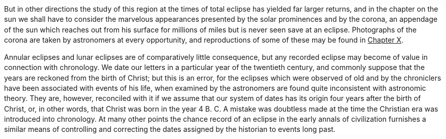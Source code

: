 But in other directions the study of this region at the times of total
eclipse has yielded far larger returns, and in the chapter on the sun we
shall have to consider the marvelous appearances presented by the solar
prominences and by the corona, an appendage of the sun which reaches out
from his surface for millions of miles but is never seen save at an
eclipse. Photographs of the corona are taken by astronomers at every
opportunity, and reproductions of some of these may be found in 
[Chapter X](10-Chapter-X.md).

Annular eclipses and lunar eclipses are of comparatively little
consequence, but any recorded eclipse may become of value in connection
with chronology. We date our letters in a particular year of the
twentieth century, and commonly suppose that the years are reckoned from
the birth of Christ; but this is an error, for the eclipses which were
observed of old and by the chroniclers have been associated with events
of his life, when examined by the astronomers are found quite
inconsistent with astronomic theory. They are, however, reconciled with
it if we assume that our system of dates has its origin four years after
the birth of Christ, or, in other words, that Christ was born in the
year 4 B. C. A mistake was doubtless made at the time the Christian era
was introduced into chronology. At many other points the chance record
of an eclipse in the early annals of civilization furnishes a similar
means of controlling and correcting the dates assigned by the historian
to events long past.

[fig33]: assets/i125.png "FIG. 33.--Different kinds of eclipse."
[fig34]: assets/i131.png "FIG. 34.--Relation of the lunar nodes to eclipses."
[fig35]: assets/i135.png "FIG. 35.--The eclipse of May 28, 1900."
[fig36]: assets/i137.jpg "FIG. 36.--Central eclipses for the first two decades of the twentieth century. OPPOLZER."
[fig37]: assets/i140.png "FIG. 37.--Graphical illustration of the saros."
